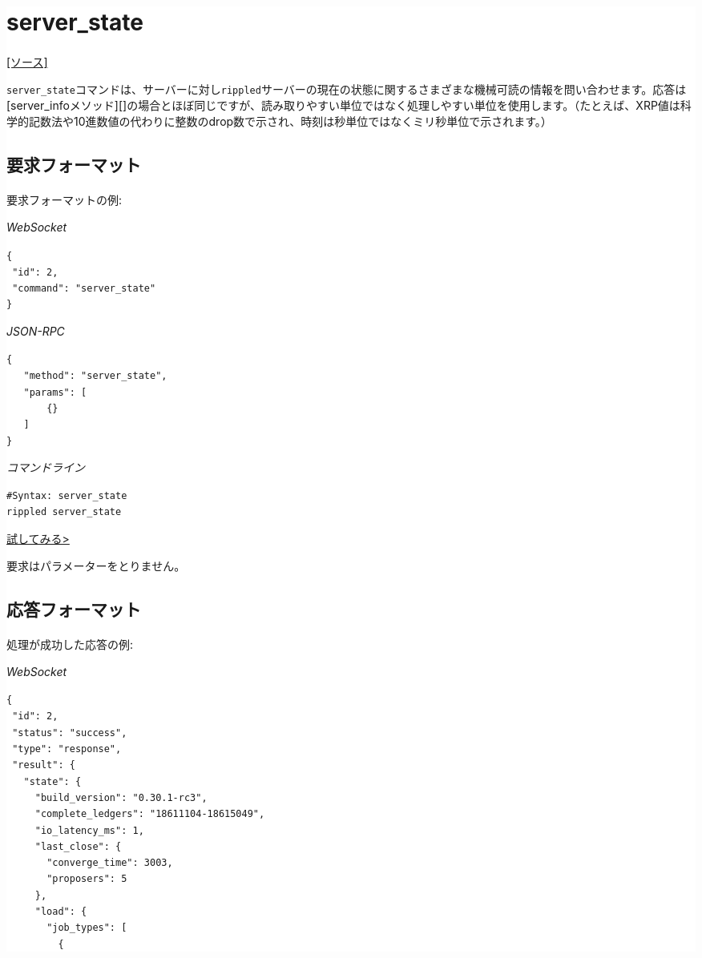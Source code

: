 # server_state
[[ソース]<br>](https://github.com/ripple/rippled/blob/master/src/ripple/rpc/handlers/ServerState.cpp "Source")

`server_state`コマンドは、サーバーに対し`rippled`サーバーの現在の状態に関するさまざまな機械可読の情報を問い合わせます。応答は[server_infoメソッド][]の場合とほぼ同じですが、読み取りやすい単位ではなく処理しやすい単位を使用します。（たとえば、XRP値は科学的記数法や10進数値の代わりに整数のdrop数で示され、時刻は秒単位ではなくミリ秒単位で示されます。）

## 要求フォーマット
要求フォーマットの例:



*WebSocket*

```
{
 "id": 2,
 "command": "server_state"
}
```

*JSON-RPC*

```
{
   "method": "server_state",
   "params": [
       {}
   ]
}
```

*コマンドライン*

```
#Syntax: server_state
rippled server_state
```



[試してみる>](websocket-api-tool.html#server_state)

要求はパラメーターをとりません。

## 応答フォーマット

処理が成功した応答の例:



*WebSocket*

```
{
 "id": 2,
 "status": "success",
 "type": "response",
 "result": {
   "state": {
     "build_version": "0.30.1-rc3",
     "complete_ledgers": "18611104-18615049",
     "io_latency_ms": 1,
     "last_close": {
       "converge_time": 3003,
       "proposers": 5
     },
     "load": {
       "job_types": [
         {
```

[手数料レベル]: transaction-cost.html#手数料レベル
[トランザクションコスト]: transaction-cost.html